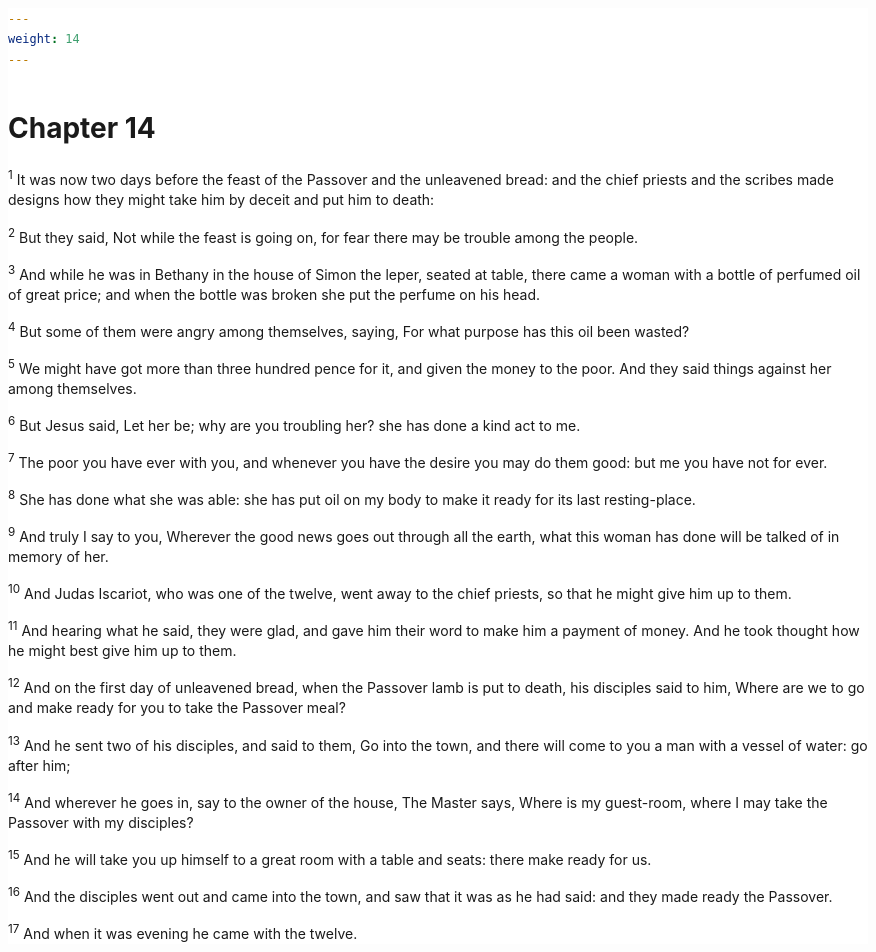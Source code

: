 ```yaml
---
weight: 14
---
```


# Chapter 14

<sup>1</sup> It was now two days before the feast of the Passover and the unleavened bread: and the chief priests and the scribes made designs how they might take him by deceit and put him to death: 

<sup>2</sup> But they said, Not while the feast is going on, for fear there may be trouble among the people. 

<sup>3</sup> And while he was in Bethany in the house of Simon the leper, seated at table, there came a woman with a bottle of perfumed oil of great price; and when the bottle was broken she put the perfume on his head. 

<sup>4</sup> But some of them were angry among themselves, saying, For what purpose has this oil been wasted? 

<sup>5</sup> We might have got more than three hundred pence for it, and given the money to the poor. And they said things against her among themselves. 

<sup>6</sup> But Jesus said, Let her be; why are you troubling her? she has done a kind act to me. 

<sup>7</sup> The poor you have ever with you, and whenever you have the desire you may do them good: but me you have not for ever. 

<sup>8</sup> She has done what she was able: she has put oil on my body to make it ready for its last resting-place. 

<sup>9</sup> And truly I say to you, Wherever the good news goes out through all the earth, what this woman has done will be talked of in memory of her. 

<sup>10</sup> And Judas Iscariot, who was one of the twelve, went away to the chief priests, so that he might give him up to them. 

<sup>11</sup> And hearing what he said, they were glad, and gave him their word to make him a payment of money. And he took thought how he might best give him up to them. 

<sup>12</sup> And on the first day of unleavened bread, when the Passover lamb is put to death, his disciples said to him, Where are we to go and make ready for you to take the Passover meal? 

<sup>13</sup> And he sent two of his disciples, and said to them, Go into the town, and there will come to you a man with a vessel of water: go after him; 

<sup>14</sup> And wherever he goes in, say to the owner of the house, The Master says, Where is my guest-room, where I may take the Passover with my disciples? 

<sup>15</sup> And he will take you up himself to a great room with a table and seats: there make ready for us. 

<sup>16</sup> And the disciples went out and came into the town, and saw that it was as he had said: and they made ready the Passover. 

<sup>17</sup> And when it was evening he came with the twelve. 

